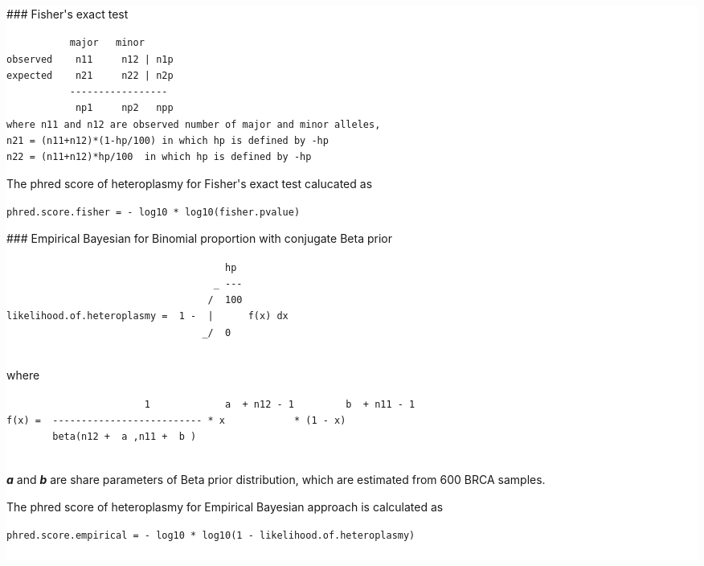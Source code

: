 
<a name="fisher"/>
### Fisher's exact test

```
           major   minor    
observed    n11     n12 | n1p 
expected    n21     n22 | n2p   
           -----------------
            np1     np2   npp
where n11 and n12 are observed number of major and minor alleles,
n21 = (n11+n12)*(1-hp/100) in which hp is defined by -hp
n22 = (n11+n12)*hp/100  in which hp is defined by -hp
```

The phred score of heteroplasmy for Fisher's exact test calucated as

```
phred.score.fisher = - log10 * log10(fisher.pvalue)
```

<a name="bayes"/>
### Empirical Bayesian for Binomial proportion with conjugate Beta prior

```
                                      hp          
                                    _ ---         
                                   /  100         
likelihood.of.heteroplasmy =  1 -  |      f(x) dx 
                                  _/  0           


```

where

```
                        1             a  + n12 - 1         b  + n11 - 1  
f(x) =  -------------------------- * x            * (1 - x)
        beta(n12 +  a ,n11 +  b )                             
                                                                     

```

**_a_** and **_b_** are share parameters of Beta prior distribution, which are  estimated from 600 BRCA samples.


The phred score of heteroplasmy for Empirical Bayesian approach is calculated as

```
phred.score.empirical = - log10 * log10(1 - likelihood.of.heteroplasmy)


```

